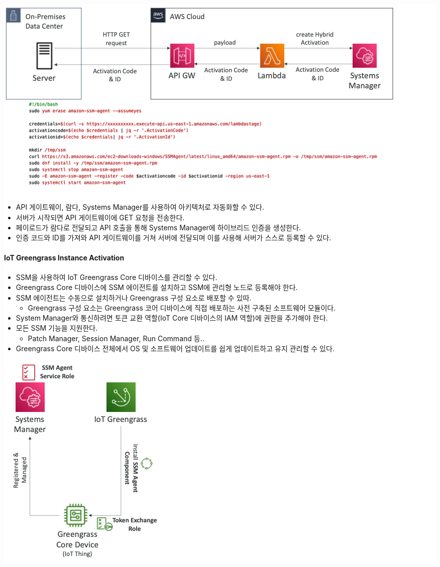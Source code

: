 ![17-automating-ssm-hybrid-activations-creation.png](images%2F17-automating-ssm-hybrid-activations-creation.png)

- API 게이트웨이, 람다, Systems Manager를 사용하여 아키텍처로 자동화할 수 있다.
- 서버가 시작되면 API 게이트웨이에 GET 요청을 전송한다.
- 페이로드가 람다로 전달되고 API 호출을 통해 Systems Manager에 하이브리드 인증을 생성한다.
- 인증 코드와 ID를 가져와 API 게이트웨이를 거쳐 서버에 전달되며 이를 사용해 서버가 스스로 등록할 수 있다.

#### IoT Greengrass Instance Activation

- SSM을 사용하여 IoT Greengrass Core 디바이스를 관리할 수 있다.
- Greengrass Core 디바이스에 SSM 에이전트를 설치하고 SSM에 관리형 노드로 등록해야 한다.
- SSM 에이전트는 수동으로 설치하거나 Greengrass 구성 요소로 배포할 수 있따.
  - Greengrass 구성 요소는 Greengrass 코어 디바이스에 직접 배포하는 사전 구축된 소프트웨어 모듈이다.
- System Manager와 통신하려면 토큰 교환 역할(IoT Core 디바이스의 IAM 역할)에 권한을 추가해야 한다.
- 모든 SSM 기능을 지원한다.
  - Patch Manager, Session Manager, Run Command 등..
- Greengrass Core 디바이스 전체에서 OS 및 소프트웨어 업데이트를 쉽게 업데이트하고 유지 관리할 수 있다.

![18-iot-greengrass-instance-activation.png](images%2F18-iot-greengrass-instance-activation.png)
